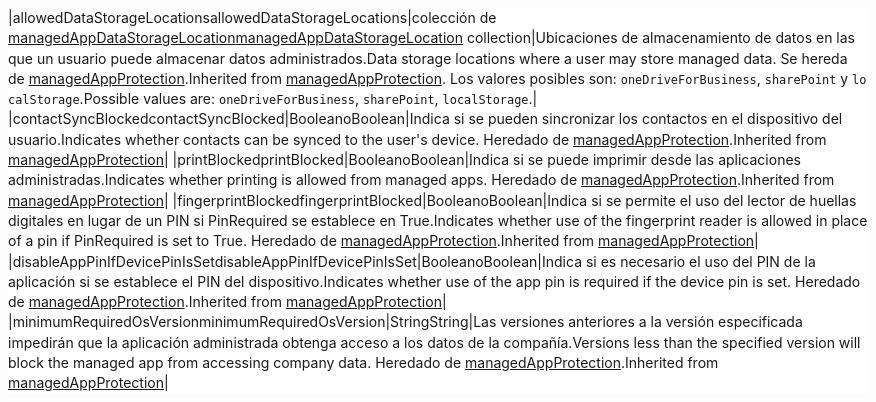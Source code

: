 |<span data-ttu-id="02ca8-226">allowedDataStorageLocations</span><span class="sxs-lookup"><span data-stu-id="02ca8-226">allowedDataStorageLocations</span></span>|<span data-ttu-id="02ca8-227">colección de [managedAppDataStorageLocation](../resources/intune-mam-managedappdatastoragelocation.md)</span><span class="sxs-lookup"><span data-stu-id="02ca8-227">[managedAppDataStorageLocation](../resources/intune-mam-managedappdatastoragelocation.md) collection</span></span>|<span data-ttu-id="02ca8-228">Ubicaciones de almacenamiento de datos en las que un usuario puede almacenar datos administrados.</span><span class="sxs-lookup"><span data-stu-id="02ca8-228">Data storage locations where a user may store managed data.</span></span> <span data-ttu-id="02ca8-229">Se hereda de [managedAppProtection](../resources/intune-mam-managedappprotection.md).</span><span class="sxs-lookup"><span data-stu-id="02ca8-229">Inherited from [managedAppProtection](../resources/intune-mam-managedappprotection.md).</span></span> <span data-ttu-id="02ca8-230">Los valores posibles son: `oneDriveForBusiness`, `sharePoint` y `localStorage`.</span><span class="sxs-lookup"><span data-stu-id="02ca8-230">Possible values are: `oneDriveForBusiness`, `sharePoint`, `localStorage`.</span></span>|
|<span data-ttu-id="02ca8-231">contactSyncBlocked</span><span class="sxs-lookup"><span data-stu-id="02ca8-231">contactSyncBlocked</span></span>|<span data-ttu-id="02ca8-232">Booleano</span><span class="sxs-lookup"><span data-stu-id="02ca8-232">Boolean</span></span>|<span data-ttu-id="02ca8-233">Indica si se pueden sincronizar los contactos en el dispositivo del usuario.</span><span class="sxs-lookup"><span data-stu-id="02ca8-233">Indicates whether contacts can be synced to the user's device.</span></span> <span data-ttu-id="02ca8-234">Heredado de [managedAppProtection](../resources/intune-mam-managedappprotection.md).</span><span class="sxs-lookup"><span data-stu-id="02ca8-234">Inherited from [managedAppProtection](../resources/intune-mam-managedappprotection.md)</span></span>|
|<span data-ttu-id="02ca8-235">printBlocked</span><span class="sxs-lookup"><span data-stu-id="02ca8-235">printBlocked</span></span>|<span data-ttu-id="02ca8-236">Booleano</span><span class="sxs-lookup"><span data-stu-id="02ca8-236">Boolean</span></span>|<span data-ttu-id="02ca8-237">Indica si se puede imprimir desde las aplicaciones administradas.</span><span class="sxs-lookup"><span data-stu-id="02ca8-237">Indicates whether printing is allowed from managed apps.</span></span> <span data-ttu-id="02ca8-238">Heredado de [managedAppProtection](../resources/intune-mam-managedappprotection.md).</span><span class="sxs-lookup"><span data-stu-id="02ca8-238">Inherited from [managedAppProtection](../resources/intune-mam-managedappprotection.md)</span></span>|
|<span data-ttu-id="02ca8-239">fingerprintBlocked</span><span class="sxs-lookup"><span data-stu-id="02ca8-239">fingerprintBlocked</span></span>|<span data-ttu-id="02ca8-240">Booleano</span><span class="sxs-lookup"><span data-stu-id="02ca8-240">Boolean</span></span>|<span data-ttu-id="02ca8-241">Indica si se permite el uso del lector de huellas digitales en lugar de un PIN si PinRequired se establece en True.</span><span class="sxs-lookup"><span data-stu-id="02ca8-241">Indicates whether use of the fingerprint reader is allowed in place of a pin if PinRequired is set to True.</span></span> <span data-ttu-id="02ca8-242">Heredado de [managedAppProtection](../resources/intune-mam-managedappprotection.md).</span><span class="sxs-lookup"><span data-stu-id="02ca8-242">Inherited from [managedAppProtection](../resources/intune-mam-managedappprotection.md)</span></span>|
|<span data-ttu-id="02ca8-243">disableAppPinIfDevicePinIsSet</span><span class="sxs-lookup"><span data-stu-id="02ca8-243">disableAppPinIfDevicePinIsSet</span></span>|<span data-ttu-id="02ca8-244">Booleano</span><span class="sxs-lookup"><span data-stu-id="02ca8-244">Boolean</span></span>|<span data-ttu-id="02ca8-245">Indica si es necesario el uso del PIN de la aplicación si se establece el PIN del dispositivo.</span><span class="sxs-lookup"><span data-stu-id="02ca8-245">Indicates whether use of the app pin is required if the device pin is set.</span></span> <span data-ttu-id="02ca8-246">Heredado de [managedAppProtection](../resources/intune-mam-managedappprotection.md).</span><span class="sxs-lookup"><span data-stu-id="02ca8-246">Inherited from [managedAppProtection](../resources/intune-mam-managedappprotection.md)</span></span>|
|<span data-ttu-id="02ca8-247">minimumRequiredOsVersion</span><span class="sxs-lookup"><span data-stu-id="02ca8-247">minimumRequiredOsVersion</span></span>|<span data-ttu-id="02ca8-248">String</span><span class="sxs-lookup"><span data-stu-id="02ca8-248">String</span></span>|<span data-ttu-id="02ca8-249">Las versiones anteriores a la versión especificada impedirán que la aplicación administrada obtenga acceso a los datos de la compañía.</span><span class="sxs-lookup"><span data-stu-id="02ca8-249">Versions less than the specified version will block the managed app from accessing company data.</span></span> <span data-ttu-id="02ca8-250">Heredado de [managedAppProtection](../resources/intune-mam-managedappprotection.md).</span><span class="sxs-lookup"><span data-stu-id="02ca8-250">Inherited from [managedAppProtection](../resources/intune-mam-managedappprotection.md)</span></span>|